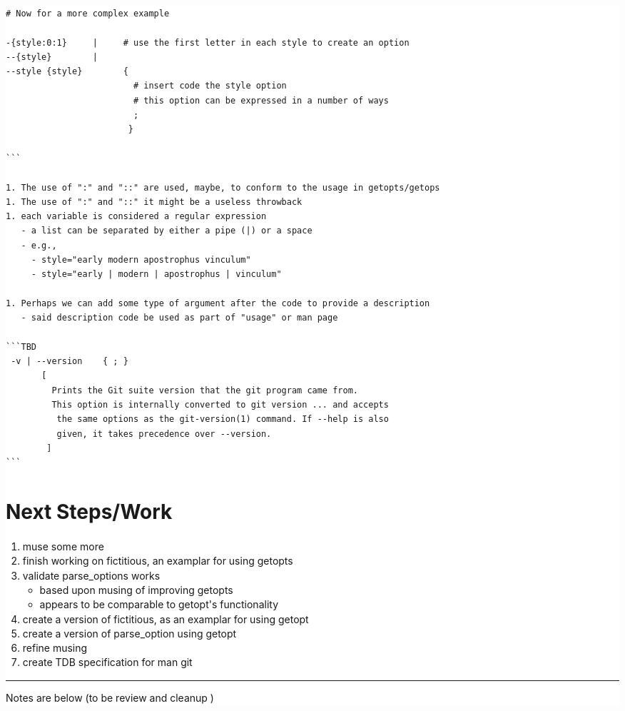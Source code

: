     # Now for a more complex example

    -{style:0:1}     |     # use the first letter in each style to create an option
    --{style}        |
    --style {style}        { 
                             # insert code the style option
                             # this option can be expressed in a number of ways
                             ;
                            }

    ```

    1. The use of ":" and "::" are used, maybe, to conform to the usage in getopts/getops
    1. The use of ":" and "::" it might be a useless throwback
    1. each variable is considered a regular expression
       - a list can be separated by either a pipe (|) or a space
       - e.g.,
         - style="early modern apostrophus vinculum"
         - style="early | modern | apostrophus | vinculum"

    1. Perhaps we can add some type of argument after the code to provide a description
       - said description code be used as part of "usage" or man page

    ```TBD
     -v | --version    { ; }
           [
             Prints the Git suite version that the git program came from.
             This option is internally converted to git version ... and accepts
              the same options as the git-version(1) command. If --help is also
              given, it takes precedence over --version.
            ]
    ```



# Next Steps/Work
  1. muse some more
  1. finish working on fictitious, an examplar for using getopts
  1. validate parse_options works
     - based upon musing of improving getopts
     - appears to be comparable to getopt's functionality
  1. create a version of fictitious, as an examplar for using getopt
  1. create a version of parse_option using getopt
  1. refine musing
  1. create TDB specification for man git


---
Notes are below (to be review and cleanup )
